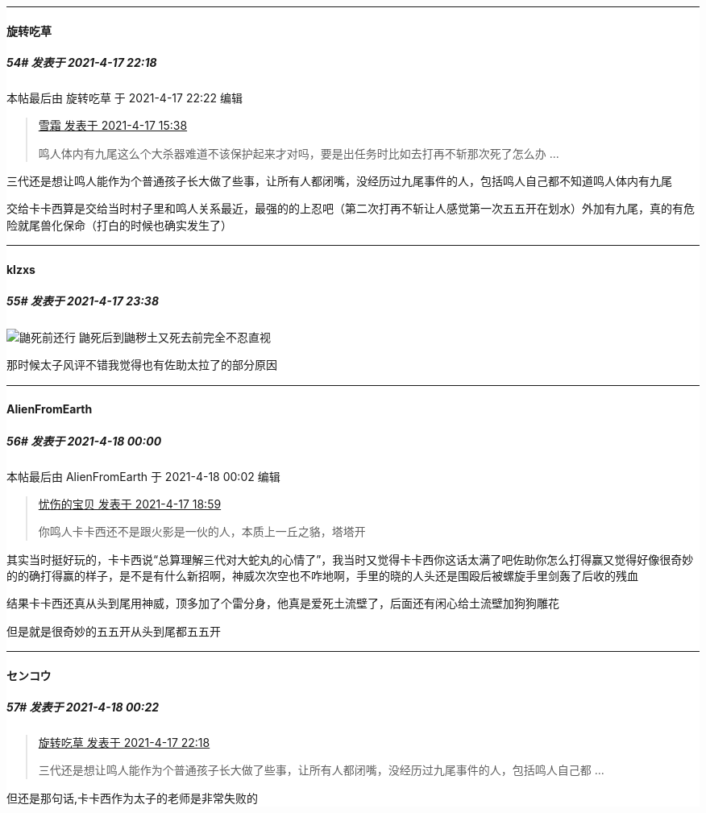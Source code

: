 -----

####  旋转吃草  
##### 54#       发表于 2021-4-17 22:18


 本帖最后由 旋转吃草 于 2021-4-17 22:22 编辑 
<blockquote><a href="httphttps://bbs.saraba1st.com/2b/forum.php?mod=redirect&amp;goto=findpost&amp;pid=50967276&amp;ptid=1999420" target="_blank">雪霜 发表于 2021-4-17 15:38</a>

鸣人体内有九尾这么个大杀器难道不该保护起来才对吗，要是出任务时比如去打再不斩那次死了怎么办 ...</blockquote>

三代还是想让鸣人能作为个普通孩子长大做了些事，让所有人都闭嘴，没经历过九尾事件的人，包括鸣人自己都不知道鸣人体内有九尾

交给卡卡西算是交给当时村子里和鸣人关系最近，最强的的上忍吧（第二次打再不斩让人感觉第一次五五开在划水）外加有九尾，真的有危险就尾兽化保命（打白的时候也确实发生了）


-----

####  klzxs  
##### 55#       发表于 2021-4-17 23:38


<img src="https://static.saraba1st.com/image/smiley/face2017/002.png" referrerpolicy="no-referrer">鼬死前还行 鼬死后到鼬秽土又死去前完全不忍直视

那时候太子风评不错我觉得也有佐助太拉了的部分原因


-----

####  AlienFromEarth  
##### 56#       发表于 2021-4-18 00:00


 本帖最后由 AlienFromEarth 于 2021-4-18 00:02 编辑 
<blockquote><a href="httphttps://bbs.saraba1st.com/2b/forum.php?mod=redirect&amp;goto=findpost&amp;pid=50969124&amp;ptid=1999420" target="_blank">忧伤的宝贝 发表于 2021-4-17 18:59</a>

你鸣人卡卡西还不是跟火影是一伙的人，本质上一丘之貉，塔塔开</blockquote>
其实当时挺好玩的，卡卡西说“总算理解三代对大蛇丸的心情了”，我当时又觉得卡卡西你这话太满了吧佐助你怎么打得赢又觉得好像很奇妙的的确打得赢的样子，是不是有什么新招啊，神威次次空也不咋地啊，手里的晓的人头还是围殴后被螺旋手里剑轰了后收的残血


结果卡卡西还真从头到尾用神威，顶多加了个雷分身，他真是爱死土流壁了，后面还有闲心给土流壁加狗狗雕花


但是就是很奇妙的五五开从头到尾都五五开


-----

####  センコウ  
##### 57#       发表于 2021-4-18 00:22


<blockquote><a href="httphttps://bbs.saraba1st.com/2b/forum.php?mod=redirect&amp;goto=findpost&amp;pid=50971243&amp;ptid=1999420" target="_blank">旋转吃草 发表于 2021-4-17 22:18</a>

三代还是想让鸣人能作为个普通孩子长大做了些事，让所有人都闭嘴，没经历过九尾事件的人，包括鸣人自己都 ...</blockquote>
但还是那句话,卡卡西作为太子的老师是非常失败的
